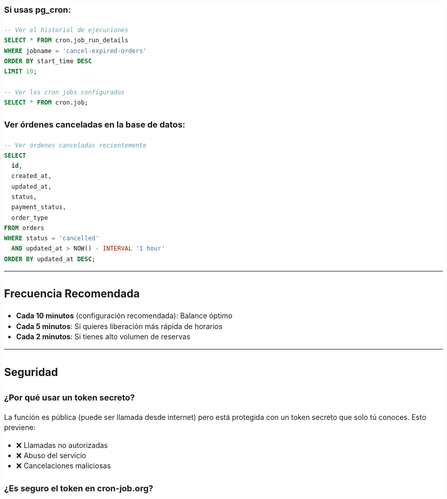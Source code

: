 ### Si usas pg_cron:

```sql
-- Ver el historial de ejecuciones
SELECT * FROM cron.job_run_details
WHERE jobname = 'cancel-expired-orders'
ORDER BY start_time DESC
LIMIT 10;

-- Ver los cron jobs configurados
SELECT * FROM cron.job;
```

### Ver órdenes canceladas en la base de datos:

```sql
-- Ver órdenes canceladas recientemente
SELECT
  id,
  created_at,
  updated_at,
  status,
  payment_status,
  order_type
FROM orders
WHERE status = 'cancelled'
  AND updated_at > NOW() - INTERVAL '1 hour'
ORDER BY updated_at DESC;
```

---

## Frecuencia Recomendada

- **Cada 10 minutos** (configuración recomendada): Balance óptimo
- **Cada 5 minutos**: Si quieres liberación más rápida de horarios
- **Cada 2 minutos**: Si tienes alto volumen de reservas

---

## Seguridad

### ¿Por qué usar un token secreto?

La función es pública (puede ser llamada desde internet) pero está protegida con un token secreto que solo tú conoces. Esto previene:

- ❌ Llamadas no autorizadas
- ❌ Abuso del servicio
- ❌ Cancelaciones maliciosas

### ¿Es seguro el token en cron-job.org?
